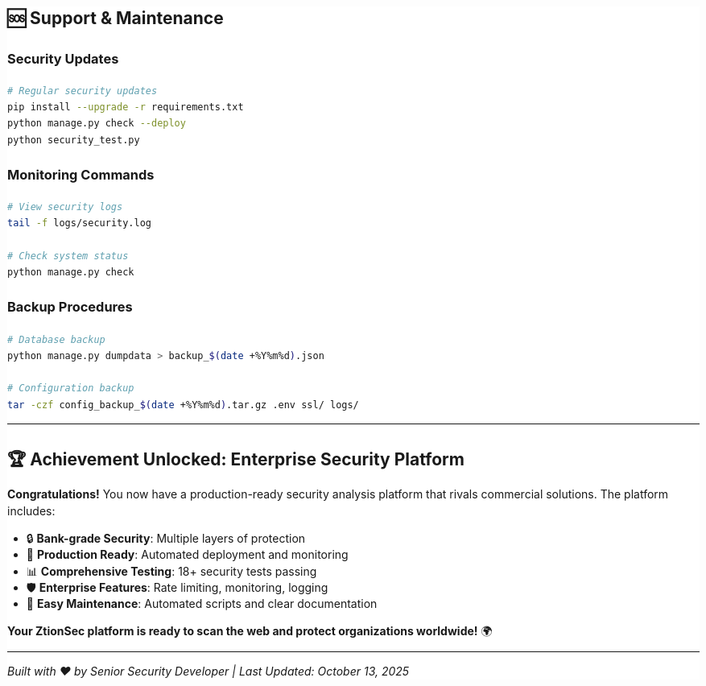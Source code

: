 
## 🆘 **Support & Maintenance**

### **Security Updates**
```bash
# Regular security updates
pip install --upgrade -r requirements.txt
python manage.py check --deploy
python security_test.py
```

### **Monitoring Commands**
```bash
# View security logs
tail -f logs/security.log

# Check system status
python manage.py check
```

### **Backup Procedures**
```bash
# Database backup
python manage.py dumpdata > backup_$(date +%Y%m%d).json

# Configuration backup
tar -czf config_backup_$(date +%Y%m%d).tar.gz .env ssl/ logs/
```

---

## 🏆 **Achievement Unlocked: Enterprise Security Platform**

**Congratulations!** You now have a production-ready security analysis platform that rivals commercial solutions. The platform includes:

- 🔒 **Bank-grade Security**: Multiple layers of protection
- 🚀 **Production Ready**: Automated deployment and monitoring
- 📊 **Comprehensive Testing**: 18+ security tests passing
- 🛡️ **Enterprise Features**: Rate limiting, monitoring, logging
- 🔧 **Easy Maintenance**: Automated scripts and clear documentation

**Your ZtionSec platform is ready to scan the web and protect organizations worldwide!** 🌍

---

*Built with ❤️ by Senior Security Developer | Last Updated: October 13, 2025*
